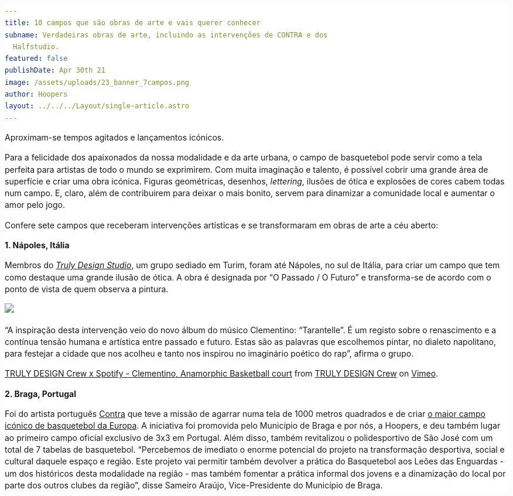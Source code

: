 ```yaml
---
title: 10 campos que são obras de arte e vais querer conhecer
subname: Verdadeiras obras de arte, incluindo as intervenções de CONTRA e dos
  Halfstudio.
featured: false
publishDate: Apr 30th 21
image: /assets/uploads/23_banner_7campos.png
author: Hoopers
layout: ../../../Layout/single-article.astro
---
```



Aproximam-se tempos agitados e lançamentos icónicos.

Para a felicidade dos apaixonados da nossa modalidade e da arte urbana, o campo de basquetebol pode servir como a tela perfeita para artistas de todo o mundo se exprimirem. Com muita imaginação e talento, é possível cobrir uma grande área de superfície e criar uma obra icónica. Figuras geométricas, desenhos, *lettering*, ilusões de ótica e explosões de cores cabem todas num campo. E, claro, além de contribuirem para deixar o mais bonito, servem para dinamizar a comunidade local e aumentar o amor pelo jogo.

Confere sete campos que receberam intervenções artísticas e se transformaram em obras de arte a céu aberto:

**1. Nápoles, Itália**

Membros do *[Truly Design Studio](https://www.instagram.com/trulydesign/)*, um grupo sediado em Turim, foram até Nápoles, no sul de Itália, para criar um campo que tem como destaque uma grande ilusão de ótica. A obra é designada por “O Passado / O Futuro” e transforma-se de acordo com o ponto de vista de quem observa a pintura.



![](https://images.squarespace-cdn.com/content/v1/5f217fac8e24187c674282cd/1619533925469-4RQF5JPVO6XMT09SA5TZ/napoles3.jpg?format=1500w)



“A inspiração desta intervenção veio do novo álbum do músico Clementino: “Tarantelle”. É um registo sobre o renascimento e a contínua tensão humana e artística entre passado e futuro. Estas são as palavras que escolhemos pintar, no dialeto napolitano, para festejar a cidade que nos acolheu e tanto nos inspirou no imaginário poético do rap”, afirma o grupo. 



<iframe src="https://player.vimeo.com/video/337965990?h=8c46483b15" width="640" height="360" frameborder="0" allow="autoplay; fullscreen; picture-in-picture" allowfullscreen></iframe>
<p><a href="https://vimeo.com/337965990">TRULY DESIGN Crew x Spotify - Clementino, Anamorphic Basketball court</a> from <a href="https://vimeo.com/trulydesigncrew">TRULY DESIGN Crew</a> on <a href="https://vimeo.com">Vimeo</a>.</p>



**2. Braga, Portugal**

Foi do artista português [Contra](https://www.instagram.com/contra.ruido/) que teve a missão de agarrar numa tela de 1000 metros quadrados e de criar [o maior campo icónico de basquetebol da Europa](https://www.hoopers.club/noticias/braga-recebe-maior-campo-iconico-de-basquetebol-da-europa). A iniciativa foi promovida pelo Município de Braga e por nós, a Hoopers, e deu também lugar ao primeiro campo oficial exclusivo de 3x3 em Portugal. Além disso, também revitalizou o polidesportivo de São José com um total de 7 tabelas de basquetebol. “Percebemos de imediato o enorme potencial do projeto na transformação desportiva, social e cultural daquele espaço e região. Este projeto vai permitir também devolver a prática do Basquetebol aos Leões das Enguardas - um dos históricos desta modalidade na região - mas também fomentar a prática informal dos jovens e a dinamização do local por parte dos outros clubes da região”, disse Sameiro Araújo, Vice-Presidente do Município de Braga.
